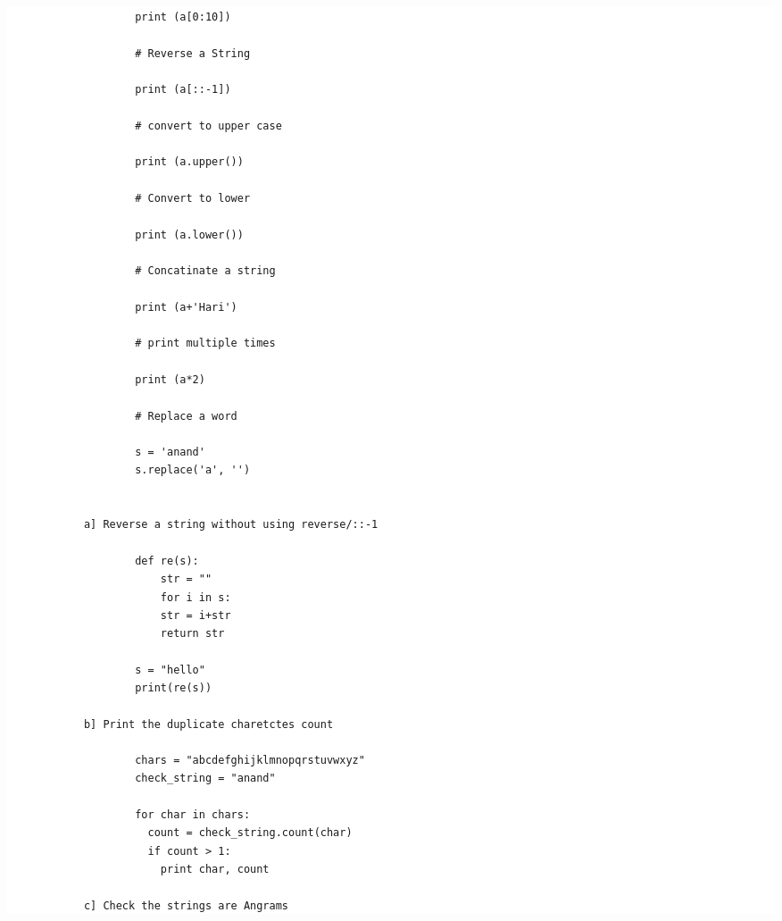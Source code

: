 						print (a[0:10])

						# Reverse a String

						print (a[::-1])

						# convert to upper case

						print (a.upper())

						# Convert to lower

						print (a.lower())

						# Concatinate a string

						print (a+'Hari')

						# print multiple times

						print (a*2)
						
						# Replace a word
						
						s = 'anand'
						s.replace('a', '')

						
				a] Reverse a string without using reverse/::-1
				
						def re(s):
						    str = ""
						    for i in s:
							str = i+str
						    return str

						s = "hello"
						print(re(s))
						
				b] Print the duplicate charetctes count
				
						chars = "abcdefghijklmnopqrstuvwxyz"
						check_string = "anand"

						for char in chars:
						  count = check_string.count(char)
						  if count > 1:
						    print char, count
						    
				c] Check the strings are Angrams
				